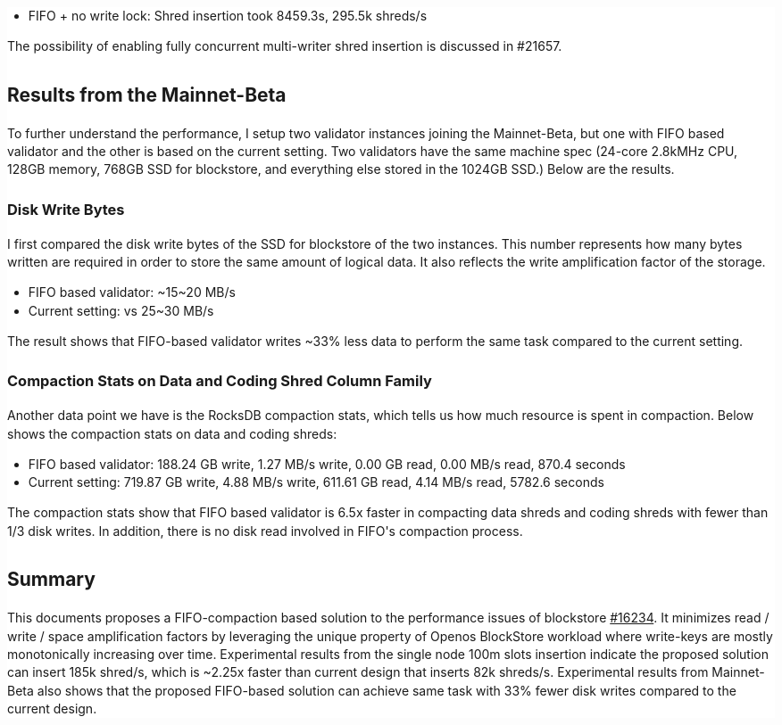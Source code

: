 * FIFO + no write lock: Shred insertion took 8459.3s, 295.5k shreds/s

The possibility of enabling fully concurrent multi-writer shred insertion is
discussed in #21657.

## Results from the Mainnet-Beta
To further understand the performance, I setup two validator instances joining
the Mainnet-Beta, but one with FIFO based validator and the other is based on
the current setting.  Two validators have the same machine spec (24-core
2.8kMHz CPU, 128GB memory, 768GB SSD for blockstore, and everything else
stored in the 1024GB SSD.)  Below are the results.

### Disk Write Bytes
I first compared the disk write bytes of the SSD for blockstore of the two
instances.  This number represents how many bytes written are required in
order to store the same amount of logical data.  It also reflects the
write amplification factor of the storage.

  * FIFO based validator: ~15~20 MB/s
  * Current setting: vs 25~30 MB/s

The result shows that FIFO-based validator writes ~33% less data to perform
the same task compared to the current setting.

### Compaction Stats on Data and Coding Shred Column Family
Another data point we have is the RocksDB compaction stats, which tells us
how much resource is spent in compaction.  Below shows the compaction stats
on data and coding shreds:

 * FIFO based validator: 188.24 GB write, 1.27 MB/s write, 0.00 GB read, 0.00 MB/s read, 870.4 seconds
 * Current setting: 719.87 GB write, 4.88 MB/s write, 611.61 GB read, 4.14 MB/s read, 5782.6 seconds

The compaction stats show that FIFO based validator is 6.5x faster in
compacting data shreds and coding shreds with fewer than 1/3 disk writes.
In addition, there is no disk read involved in FIFO's compaction process.

## Summary
This documents proposes a FIFO-compaction based solution to the performance
issues of blockstore [#16234](https://github.com/openversenetwork/OpenOS.Prod/issues/16234).
It minimizes read / write / space amplification factors by leveraging the
unique property of Openos BlockStore workload where write-keys are mostly
monotonically increasing over time.  Experimental results from the single
node 100m slots insertion indicate the proposed solution can insert 185k
shred/s, which is ~2.25x faster than current design that inserts 82k shreds/s.
Experimental results from Mainnet-Beta also shows that the proposed FIFO-based
solution can achieve same task with 33% fewer disk writes compared to the
current design.
